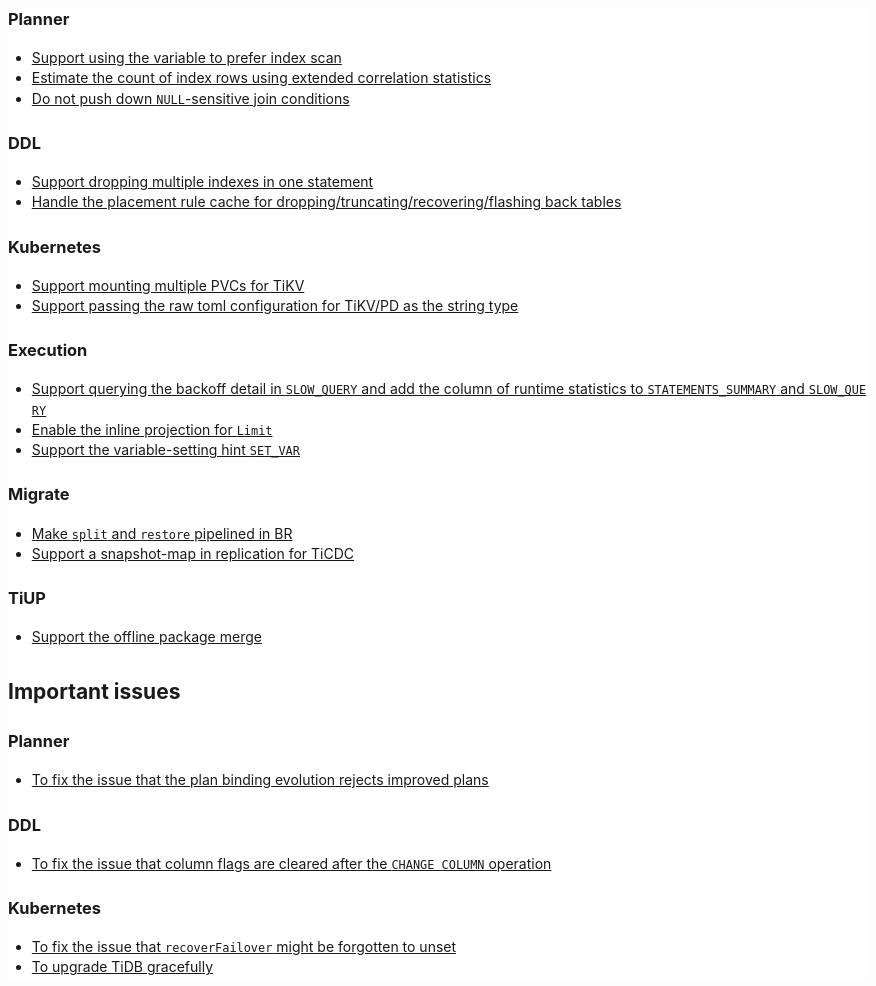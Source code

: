 ### Planner

+ [Support using the variable to prefer index scan](https://github.com/pingcap/tidb/pull/18996)
+ [Estimate the count of index rows using extended correlation statistics](https://github.com/pingcap/tidb/pull/20160)
+ [Do not push down `NULL`-sensitive join conditions](https://github.com/pingcap/tidb/pull/19620/)

### DDL

+ [Support dropping multiple indexes in one statement](https://github.com/pingcap/tidb/pull/20457)
+ [Handle the placement rule cache for dropping/truncating/recovering/flashing back tables](https://github.com/pingcap/tidb/pull/20622)

### Kubernetes

+ [Support mounting multiple PVCs for TiKV](https://github.com/pingcap/tidb-operator/pull/3425)
+ [Support passing the raw toml configuration for TiKV/PD as the string type](https://github.com/pingcap/tidb-operator/pull/3342)

### Execution

+ [Support querying the backoff detail in `SLOW_QUERY` and add the column of runtime statistics to `STATEMENTS_SUMMARY` and `SLOW_QUERY`](https://github.com/pingcap/tidb/pull/20300)
+ [Enable the inline projection for `Limit`](https://github.com/pingcap/tidb/pull/20288)
+ [Support the variable-setting hint `SET_VAR`](https://github.com/pingcap/tidb/pull/20232)

### Migrate

+ [Make `split` and `restore` pipelined in BR](https://github.com/pingcap/br/pull/427)
+ [Support a snapshot-map in replication for TiCDC](https://github.com/pingcap/ticdc/pull/932)

### TiUP

+ [Support the offline package merge](https://github.com/pingcap/tiup/pull/860)

## Important issues

### Planner

+ [To fix the issue that the plan binding evolution rejects improved plans](https://github.com/pingcap/tidb/issues/20417)

### DDL

+ [To fix the issue that column flags are cleared after the `CHANGE COLUMN` operation](https://github.com/pingcap/tidb/issues/20720)

### Kubernetes

+ [To fix the issue that `recoverFailover` might be forgotten to unset](https://github.com/pingcap/tidb-operator/issues/3335)
+ [To upgrade TiDB gracefully](https://github.com/pingcap/tidb-operator/issues/3318)
